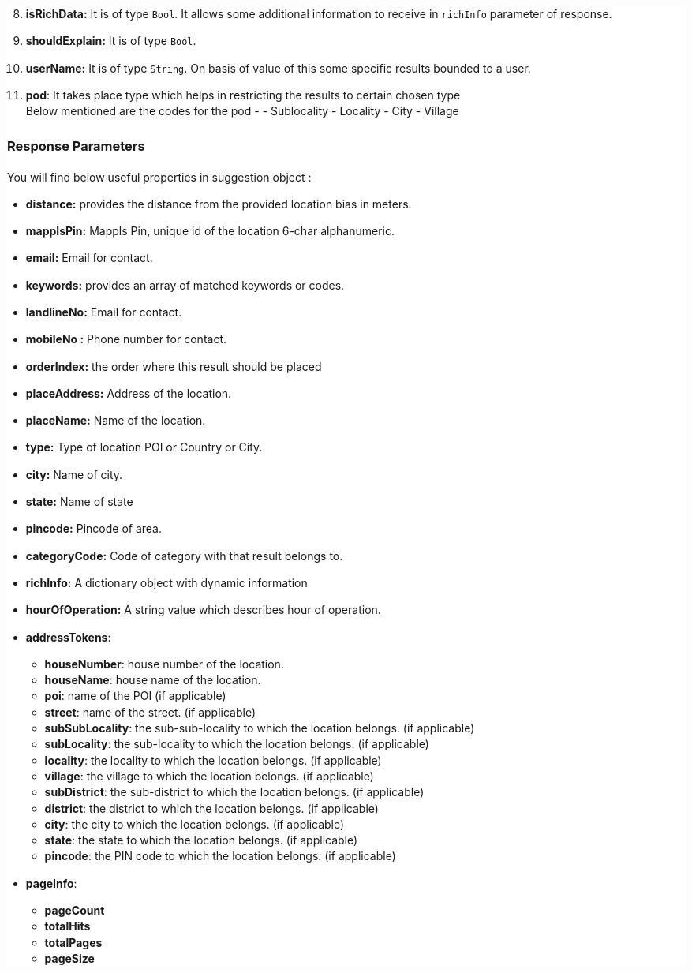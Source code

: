 8.  **isRichData:** It is of type `Bool`. It allows some additional information to receive in `richInfo` parameter of response.

9.  **shouldExplain:** It is of type `Bool`.

10. **userName:** It is of type `String`. On basis of value of this some specific results bounded to a user.

11.  **pod**: It takes place type which helps in restricting the results to certain chosen type  
    Below mentioned are the codes for the pod -
    -   Sublocality
    -   Locality
    -   City
    -   Village    

### Response Parameters

You will find below useful properties in suggestion object :

-   **distance:**  provides the distance from the provided location bias in meters.
-   **mapplsPin:**  Mappls Pin, unique id of the location 6-char alphanumeric.
-   **email:**  Email for contact.

-   **keywords:**  provides an array of matched keywords or codes.
-   **landlineNo:**  Email for contact.

-   **mobileNo :**  Phone number for contact.
-   **orderIndex:**  the order where this result should be placed
-   **placeAddress:**  Address of the location.
-   **placeName:**  Name of the location.
-   **type:**  Type of location POI or Country or City.
-   **city:**  Name of city.
-   **state:**  Name of state
-   **pincode:**  Pincode of area.
-   **categoryCode:**  Code of category with that result belongs to.
-   **richInfo:**  A dictionary object with dynamic information
-	**hourOfOperation:** A string value which describes hour of operation.
-	**addressTokens**:
	- **houseNumber**: house number of the location.
	- **houseName**: house name of the location.
	- **poi**: name of the POI (if applicable)
	- **street**: name of the street. (if applicable)
	- **subSubLocality**: the sub-sub-locality to which the location belongs. (if applicable)
	- **subLocality**: the sub-locality to which the location belongs. (if applicable)
	- **locality**: the locality to which the location belongs. (if applicable)
	- **village**: the village to which the location belongs. (if applicable)
	- **subDistrict**: the sub-district to which the location belongs. (if applicable)
	- **district**: the district to which the location belongs. (if applicable)
	- **city**: the city to which the location belongs. (if applicable)
	- **state**: the state to which the location belongs. (if applicable)
	- **pincode**: the PIN code to which the location belongs. (if applicable)
  -	**pageInfo**:
	- **pageCount**
	- **totalHits**
	- **totalPages**
	- **pageSize**
